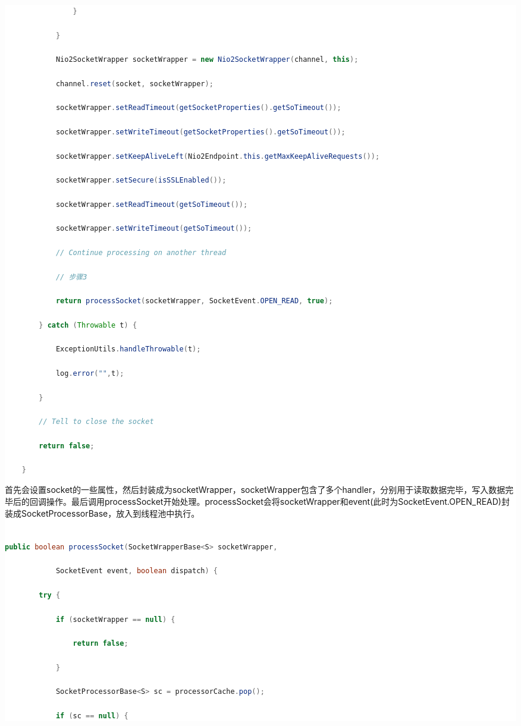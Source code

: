 ```java
                }

            }

            Nio2SocketWrapper socketWrapper = new Nio2SocketWrapper(channel, this);

            channel.reset(socket, socketWrapper);

            socketWrapper.setReadTimeout(getSocketProperties().getSoTimeout());

            socketWrapper.setWriteTimeout(getSocketProperties().getSoTimeout());

            socketWrapper.setKeepAliveLeft(Nio2Endpoint.this.getMaxKeepAliveRequests());

            socketWrapper.setSecure(isSSLEnabled());

            socketWrapper.setReadTimeout(getSoTimeout());

            socketWrapper.setWriteTimeout(getSoTimeout());

            // Continue processing on another thread

            // 步骤3

            return processSocket(socketWrapper, SocketEvent.OPEN_READ, true);

        } catch (Throwable t) {

            ExceptionUtils.handleThrowable(t);

            log.error("",t);

        }

        // Tell to close the socket

        return false;

    }

```

首先会设置socket的一些属性，然后封装成为socketWrapper，socketWrapper包含了多个handler，分别用于读取数据完毕，写入数据完毕后的回调操作。最后调用processSocket开始处理。processSocket会将socketWrapper和event(此时为SocketEvent.OPEN_READ)封装成SocketProcessorBase，放入到线程池中执行。

```java

public boolean processSocket(SocketWrapperBase<S> socketWrapper,

            SocketEvent event, boolean dispatch) {

        try {

            if (socketWrapper == null) {

                return false;

            }

            SocketProcessorBase<S> sc = processorCache.pop();

            if (sc == null) {

```
